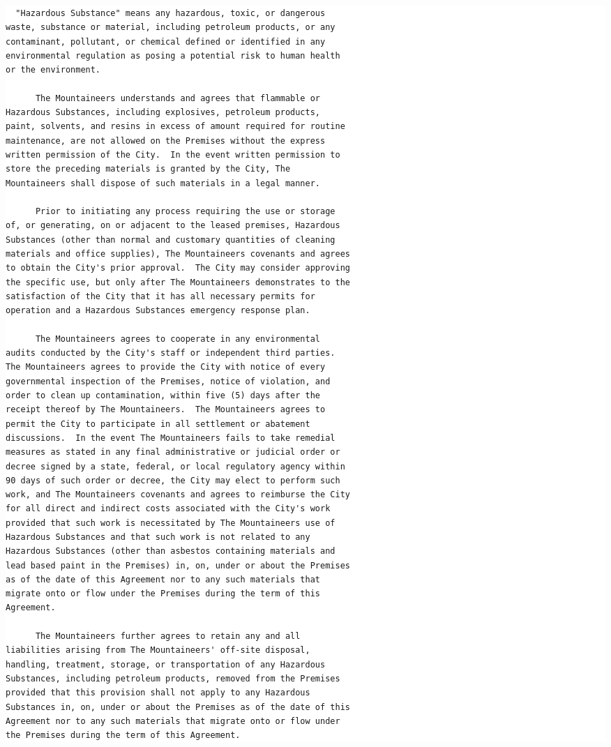       "Hazardous Substance" means any hazardous, toxic, or dangerous  
    waste, substance or material, including petroleum products, or any  
    contaminant, pollutant, or chemical defined or identified in any  
    environmental regulation as posing a potential risk to human health  
    or the environment.  
  
          The Mountaineers understands and agrees that flammable or  
    Hazardous Substances, including explosives, petroleum products,  
    paint, solvents, and resins in excess of amount required for routine  
    maintenance, are not allowed on the Premises without the express  
    written permission of the City.  In the event written permission to  
    store the preceding materials is granted by the City, The  
    Mountaineers shall dispose of such materials in a legal manner.  
  
          Prior to initiating any process requiring the use or storage  
    of, or generating, on or adjacent to the leased premises, Hazardous  
    Substances (other than normal and customary quantities of cleaning  
    materials and office supplies), The Mountaineers covenants and agrees  
    to obtain the City's prior approval.  The City may consider approving  
    the specific use, but only after The Mountaineers demonstrates to the  
    satisfaction of the City that it has all necessary permits for  
    operation and a Hazardous Substances emergency response plan.  
  
          The Mountaineers agrees to cooperate in any environmental  
    audits conducted by the City's staff or independent third parties.  
    The Mountaineers agrees to provide the City with notice of every  
    governmental inspection of the Premises, notice of violation, and  
    order to clean up contamination, within five (5) days after the  
    receipt thereof by The Mountaineers.  The Mountaineers agrees to  
    permit the City to participate in all settlement or abatement  
    discussions.  In the event The Mountaineers fails to take remedial  
    measures as stated in any final administrative or judicial order or  
    decree signed by a state, federal, or local regulatory agency within  
    90 days of such order or decree, the City may elect to perform such  
    work, and The Mountaineers covenants and agrees to reimburse the City  
    for all direct and indirect costs associated with the City's work  
    provided that such work is necessitated by The Mountaineers use of  
    Hazardous Substances and that such work is not related to any  
    Hazardous Substances (other than asbestos containing materials and  
    lead based paint in the Premises) in, on, under or about the Premises  
    as of the date of this Agreement nor to any such materials that  
    migrate onto or flow under the Premises during the term of this  
    Agreement.  
  
          The Mountaineers further agrees to retain any and all  
    liabilities arising from The Mountaineers' off-site disposal,  
    handling, treatment, storage, or transportation of any Hazardous  
    Substances, including petroleum products, removed from the Premises  
    provided that this provision shall not apply to any Hazardous  
    Substances in, on, under or about the Premises as of the date of this  
    Agreement nor to any such materials that migrate onto or flow under  
    the Premises during the term of this Agreement.  
  